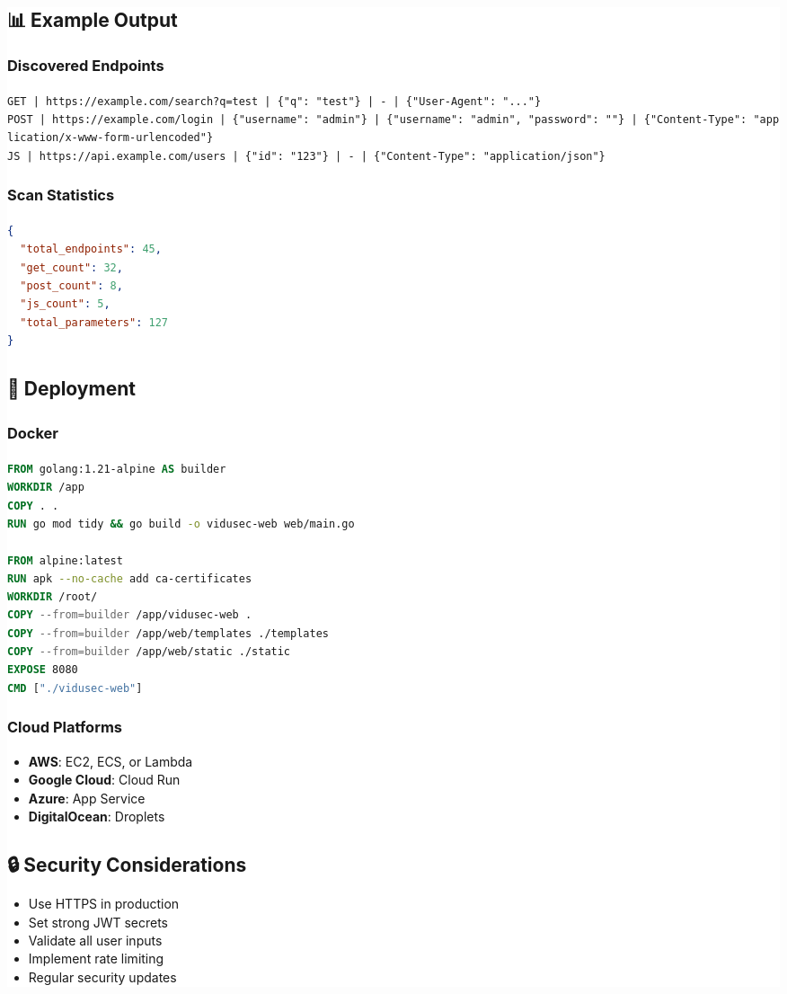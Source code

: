 ## 📊 Example Output

### Discovered Endpoints
```
GET | https://example.com/search?q=test | {"q": "test"} | - | {"User-Agent": "..."}
POST | https://example.com/login | {"username": "admin"} | {"username": "admin", "password": ""} | {"Content-Type": "application/x-www-form-urlencoded"}
JS | https://api.example.com/users | {"id": "123"} | - | {"Content-Type": "application/json"}
```

### Scan Statistics
```json
{
  "total_endpoints": 45,
  "get_count": 32,
  "post_count": 8,
  "js_count": 5,
  "total_parameters": 127
}
```

## 🚀 Deployment

### Docker
```dockerfile
FROM golang:1.21-alpine AS builder
WORKDIR /app
COPY . .
RUN go mod tidy && go build -o vidusec-web web/main.go

FROM alpine:latest
RUN apk --no-cache add ca-certificates
WORKDIR /root/
COPY --from=builder /app/vidusec-web .
COPY --from=builder /app/web/templates ./templates
COPY --from=builder /app/web/static ./static
EXPOSE 8080
CMD ["./vidusec-web"]
```

### Cloud Platforms
- **AWS**: EC2, ECS, or Lambda
- **Google Cloud**: Cloud Run
- **Azure**: App Service
- **DigitalOcean**: Droplets

## 🔒 Security Considerations

- Use HTTPS in production
- Set strong JWT secrets
- Validate all user inputs
- Implement rate limiting
- Regular security updates

